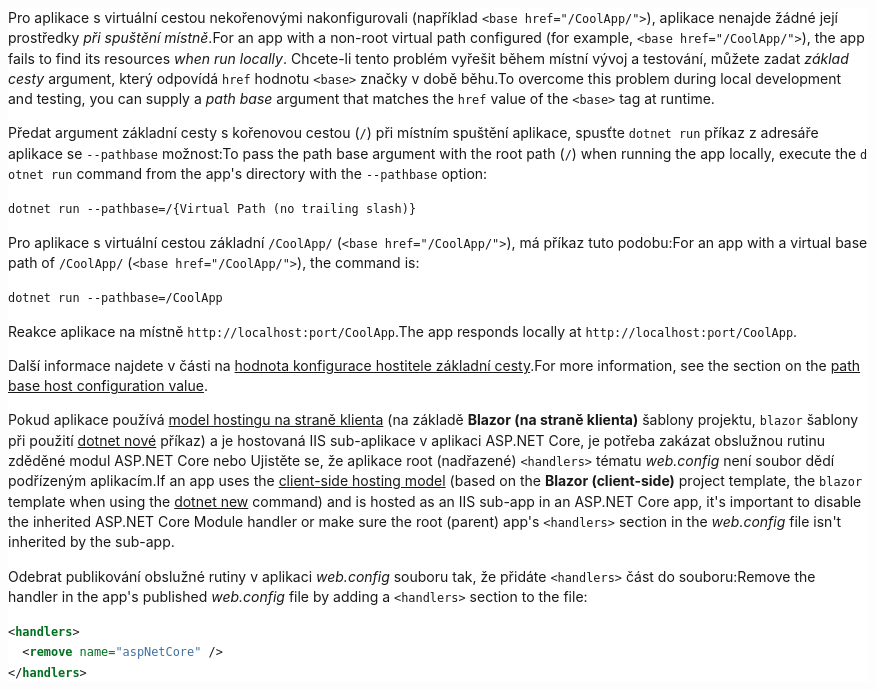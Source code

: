 <span data-ttu-id="b69aa-179">Pro aplikace s virtuální cestou nekořenovými nakonfigurovali (například `<base href="/CoolApp/">`), aplikace nenajde žádné její prostředky *při spuštění místně*.</span><span class="sxs-lookup"><span data-stu-id="b69aa-179">For an app with a non-root virtual path configured (for example, `<base href="/CoolApp/">`), the app fails to find its resources *when run locally*.</span></span> <span data-ttu-id="b69aa-180">Chcete-li tento problém vyřešit během místní vývoj a testování, můžete zadat *základ cesty* argument, který odpovídá `href` hodnotu `<base>` značky v době běhu.</span><span class="sxs-lookup"><span data-stu-id="b69aa-180">To overcome this problem during local development and testing, you can supply a *path base* argument that matches the `href` value of the `<base>` tag at runtime.</span></span>

<span data-ttu-id="b69aa-181">Předat argument základní cesty s kořenovou cestou (`/`) při místním spuštění aplikace, spusťte `dotnet run` příkaz z adresáře aplikace se `--pathbase` možnost:</span><span class="sxs-lookup"><span data-stu-id="b69aa-181">To pass the path base argument with the root path (`/`) when running the app locally, execute the `dotnet run` command from the app's directory with the `--pathbase` option:</span></span>

```console
dotnet run --pathbase=/{Virtual Path (no trailing slash)}
```

<span data-ttu-id="b69aa-182">Pro aplikace s virtuální cestou základní `/CoolApp/` (`<base href="/CoolApp/">`), má příkaz tuto podobu:</span><span class="sxs-lookup"><span data-stu-id="b69aa-182">For an app with a virtual base path of `/CoolApp/` (`<base href="/CoolApp/">`), the command is:</span></span>

```console
dotnet run --pathbase=/CoolApp
```

<span data-ttu-id="b69aa-183">Reakce aplikace na místně `http://localhost:port/CoolApp`.</span><span class="sxs-lookup"><span data-stu-id="b69aa-183">The app responds locally at `http://localhost:port/CoolApp`.</span></span>

<span data-ttu-id="b69aa-184">Další informace najdete v části na [hodnota konfigurace hostitele základní cesty](#path-base).</span><span class="sxs-lookup"><span data-stu-id="b69aa-184">For more information, see the section on the [path base host configuration value](#path-base).</span></span>

<span data-ttu-id="b69aa-185">Pokud aplikace používá [model hostingu na straně klienta](xref:blazor/hosting-models#client-side) (na základě **Blazor (na straně klienta)** šablony projektu, `blazor` šablony při použití [dotnet nové](/dotnet/core/tools/dotnet-new) příkaz) a je hostovaná IIS sub-aplikace v aplikaci ASP.NET Core, je potřeba zakázat obslužnou rutinu zděděné modul ASP.NET Core nebo Ujistěte se, že aplikace root (nadřazené) `<handlers>` tématu *web.config* není soubor dědí podřízeným aplikacím.</span><span class="sxs-lookup"><span data-stu-id="b69aa-185">If an app uses the [client-side hosting model](xref:blazor/hosting-models#client-side) (based on the **Blazor (client-side)** project template, the `blazor` template when using the [dotnet new](/dotnet/core/tools/dotnet-new) command) and is hosted as an IIS sub-app in an ASP.NET Core app, it's important to disable the inherited ASP.NET Core Module handler or make sure the root (parent) app's `<handlers>` section in the *web.config* file isn't inherited by the sub-app.</span></span>

<span data-ttu-id="b69aa-186">Odebrat publikování obslužné rutiny v aplikaci *web.config* souboru tak, že přidáte `<handlers>` část do souboru:</span><span class="sxs-lookup"><span data-stu-id="b69aa-186">Remove the handler in the app's published *web.config* file by adding a `<handlers>` section to the file:</span></span>

```xml
<handlers>
  <remove name="aspNetCore" />
</handlers>
```
